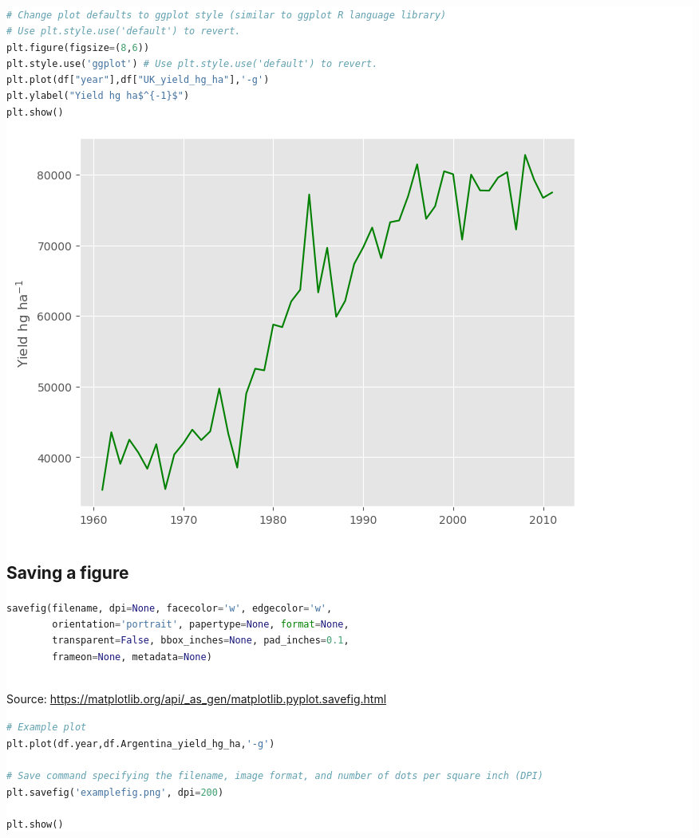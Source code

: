 

```python
# Change plot defaults to ggplot style (similar to ggplot R language library)
# Use plt.style.use('default') to revert.
plt.figure(figsize=(8,6))
plt.style.use('ggplot') # Use plt.style.use('default') to revert.
plt.plot(df["year"],df["UK_yield_hg_ha"],'-g')
plt.ylabel("Yield hg ha$^{-1}$")
plt.show()
```


![png](matplotlib_module_files/matplotlib_module_18_0.png)


## Saving a figure

```python
savefig(filename, dpi=None, facecolor='w', edgecolor='w',
        orientation='portrait', papertype=None, format=None,
        transparent=False, bbox_inches=None, pad_inches=0.1,
        frameon=None, metadata=None)
      
```
Source: https://matplotlib.org/api/_as_gen/matplotlib.pyplot.savefig.html


```python
# Example plot
plt.plot(df.year,df.Argentina_yield_hg_ha,'-g')

# Save command specifying the filename, image format, and number of dots per square inch (DPI)
plt.savefig('examplefig.png', dpi=200) 

plt.show()
```
